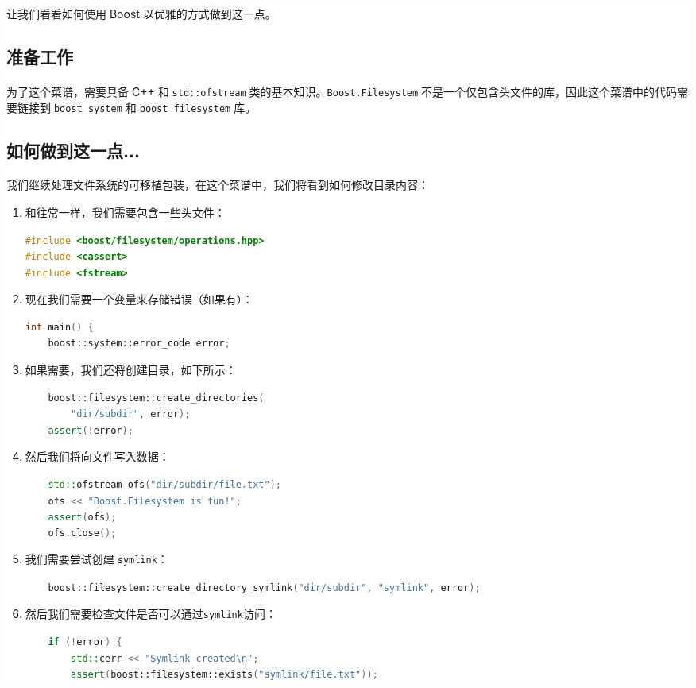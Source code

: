 让我们看看如何使用 Boost 以优雅的方式做到这一点。

## 准备工作

为了这个菜谱，需要具备 C++ 和 `std::ofstream` 类的基本知识。`Boost.Filesystem` 不是一个仅包含头文件的库，因此这个菜谱中的代码需要链接到 `boost_system` 和 `boost_filesystem` 库。

## 如何做到这一点...

我们继续处理文件系统的可移植包装，在这个菜谱中，我们将看到如何修改目录内容：

1.  和往常一样，我们需要包含一些头文件：

    ```cpp
    #include <boost/filesystem/operations.hpp>
    #include <cassert>
    #include <fstream>
    ```

1.  现在我们需要一个变量来存储错误（如果有）：

    ```cpp
    int main() {
        boost::system::error_code error;
    ```

1.  如果需要，我们还将创建目录，如下所示：

    ```cpp
        boost::filesystem::create_directories(
            "dir/subdir", error);
        assert(!error);
    ```

1.  然后我们将向文件写入数据：

    ```cpp
        std::ofstream ofs("dir/subdir/file.txt");
        ofs << "Boost.Filesystem is fun!";
        assert(ofs);
        ofs.close();
    ```

1.  我们需要尝试创建 `symlink`：

    ```cpp
        boost::filesystem::create_directory_symlink("dir/subdir", "symlink", error);
    ```

1.  然后我们需要检查文件是否可以通过`symlink`访问：

    ```cpp
        if (!error) {
            std::cerr << "Symlink created\n";
            assert(boost::filesystem::exists("symlink/file.txt"));
    ```
